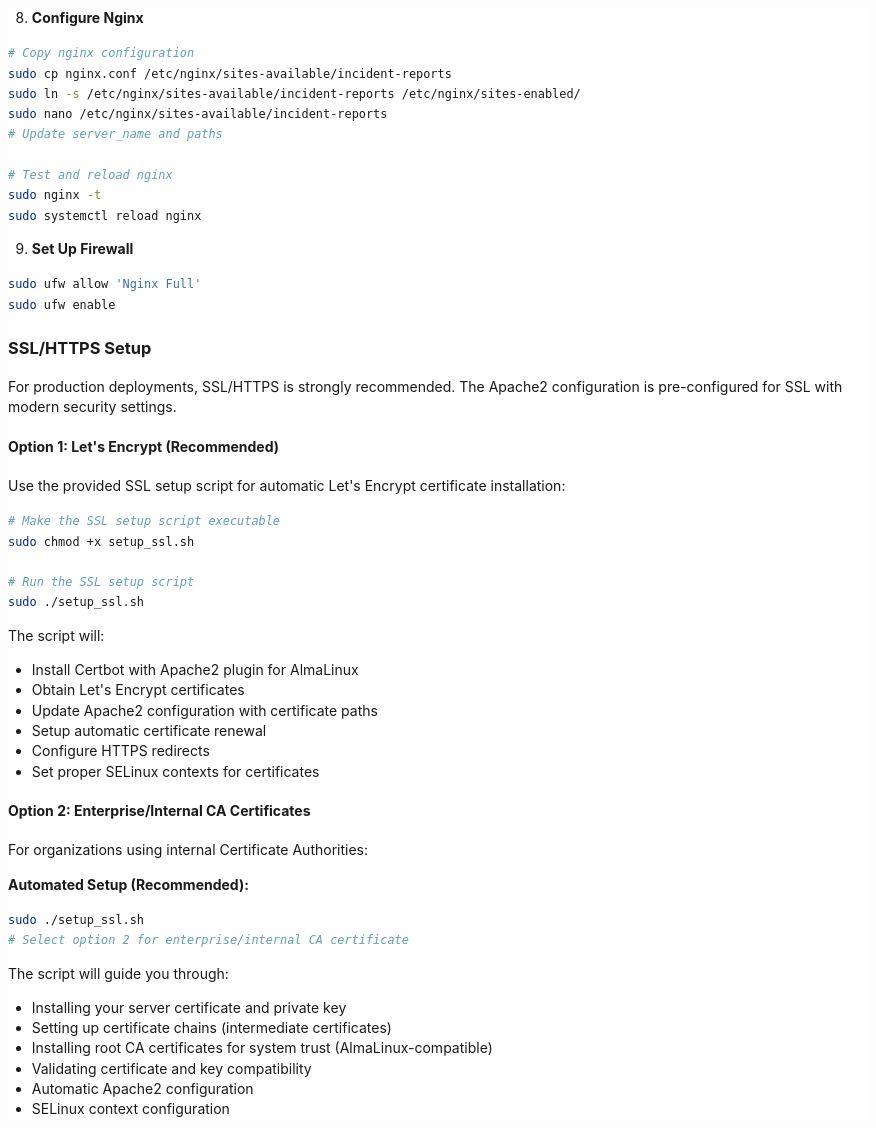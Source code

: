 8. **Configure Nginx**

```bash
# Copy nginx configuration
sudo cp nginx.conf /etc/nginx/sites-available/incident-reports
sudo ln -s /etc/nginx/sites-available/incident-reports /etc/nginx/sites-enabled/
sudo nano /etc/nginx/sites-available/incident-reports
# Update server_name and paths

# Test and reload nginx
sudo nginx -t
sudo systemctl reload nginx
```

9. **Set Up Firewall**

```bash
sudo ufw allow 'Nginx Full'
sudo ufw enable
```

### SSL/HTTPS Setup

For production deployments, SSL/HTTPS is strongly recommended. The Apache2 configuration is pre-configured for SSL with modern security settings.

#### Option 1: Let's Encrypt (Recommended)

Use the provided SSL setup script for automatic Let's Encrypt certificate installation:

```bash
# Make the SSL setup script executable
sudo chmod +x setup_ssl.sh

# Run the SSL setup script
sudo ./setup_ssl.sh
```

The script will:
- Install Certbot with Apache2 plugin for AlmaLinux
- Obtain Let's Encrypt certificates
- Update Apache2 configuration with certificate paths
- Setup automatic certificate renewal
- Configure HTTPS redirects
- Set proper SELinux contexts for certificates

#### Option 2: Enterprise/Internal CA Certificates

For organizations using internal Certificate Authorities:

**Automated Setup (Recommended):**
```bash
sudo ./setup_ssl.sh
# Select option 2 for enterprise/internal CA certificate
```

The script will guide you through:
- Installing your server certificate and private key
- Setting up certificate chains (intermediate certificates)
- Installing root CA certificates for system trust (AlmaLinux-compatible)
- Validating certificate and key compatibility
- Automatic Apache2 configuration
- SELinux context configuration
